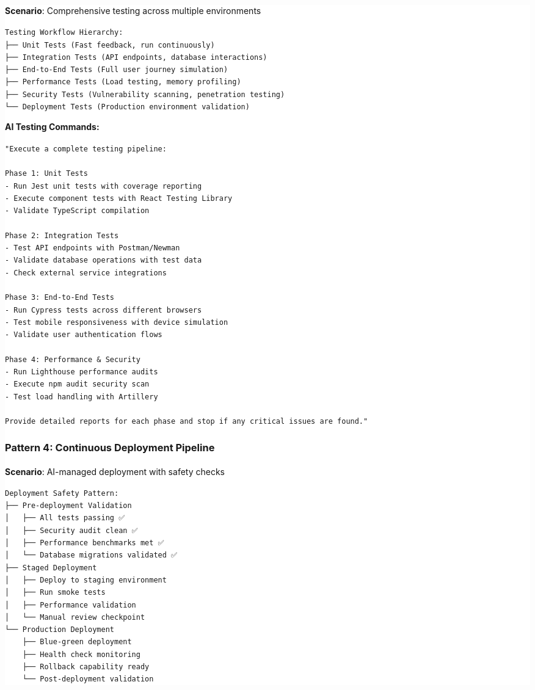 **Scenario**: Comprehensive testing across multiple environments

```
Testing Workflow Hierarchy:
├── Unit Tests (Fast feedback, run continuously)
├── Integration Tests (API endpoints, database interactions)  
├── End-to-End Tests (Full user journey simulation)
├── Performance Tests (Load testing, memory profiling)
├── Security Tests (Vulnerability scanning, penetration testing)
└── Deployment Tests (Production environment validation)
```

**AI Testing Commands:**
```
"Execute a complete testing pipeline:

Phase 1: Unit Tests
- Run Jest unit tests with coverage reporting
- Execute component tests with React Testing Library
- Validate TypeScript compilation

Phase 2: Integration Tests  
- Test API endpoints with Postman/Newman
- Validate database operations with test data
- Check external service integrations

Phase 3: End-to-End Tests
- Run Cypress tests across different browsers
- Test mobile responsiveness with device simulation
- Validate user authentication flows

Phase 4: Performance & Security
- Run Lighthouse performance audits
- Execute npm audit security scan  
- Test load handling with Artillery

Provide detailed reports for each phase and stop if any critical issues are found."
```

### **Pattern 4: Continuous Deployment Pipeline**

**Scenario**: AI-managed deployment with safety checks

```
Deployment Safety Pattern:
├── Pre-deployment Validation
│   ├── All tests passing ✅
│   ├── Security audit clean ✅  
│   ├── Performance benchmarks met ✅
│   └── Database migrations validated ✅
├── Staged Deployment
│   ├── Deploy to staging environment
│   ├── Run smoke tests
│   ├── Performance validation
│   └── Manual review checkpoint
└── Production Deployment
    ├── Blue-green deployment
    ├── Health check monitoring
    ├── Rollback capability ready
    └── Post-deployment validation
```
